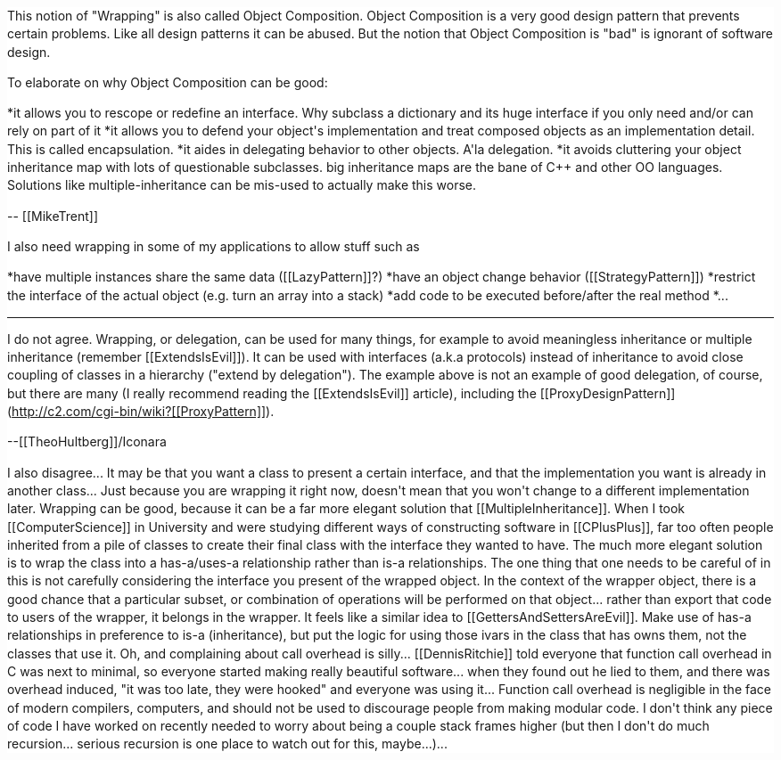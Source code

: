 This notion of "Wrapping" is also called Object Composition. Object Composition is a very good design pattern that prevents certain problems. Like all design patterns it can be abused. But the notion that Object Composition is "bad" is ignorant of software design. 

To elaborate on why Object Composition can be good: 


*it allows you to rescope or redefine an interface. Why subclass a dictionary and its huge interface if you only need and/or can rely on part of it
*it allows you to defend your object's implementation and treat composed objects as an implementation detail. This is called encapsulation.
*it aides in delegating behavior to other objects. A'la delegation.
*it avoids cluttering your object inheritance map with lots of questionable subclasses. big inheritance maps are the bane of C++ and other OO languages. Solutions like multiple-inheritance can be mis-used to actually make this worse.


-- [[MikeTrent]]

I also need wrapping in some of my applications to allow stuff such as

*have multiple instances share the same data ([[LazyPattern]]?)
*have an object change behavior ([[StrategyPattern]])
*restrict the interface of the actual object (e.g. turn an array into a stack)
*add code to be executed before/after the real method
*...


----

I do not agree. Wrapping, or delegation, can be used for many things, for example to avoid meaningless inheritance or multiple inheritance (remember [[ExtendsIsEvil]]). It can be used with interfaces (a.k.a protocols) instead of inheritance to avoid close coupling of classes in a hierarchy ("extend by delegation"). The example above is not an example of good delegation, of course, but there are many (I really recommend reading the [[ExtendsIsEvil]] article), including the [[ProxyDesignPattern]] (http://c2.com/cgi-bin/wiki?[[ProxyPattern]]).

--[[TheoHultberg]]/Iconara

I also disagree... It may be that you want a class to present a certain interface, and that the implementation you want is already in another class... Just because you are wrapping it right now, doesn't mean that you won't change to a different implementation later.  Wrapping can be good, because it can be a far more elegant solution that [[MultipleInheritance]].  When I took [[ComputerScience]] in University and were studying different ways of constructing software in [[CPlusPlus]], far too often people inherited from a pile of classes to create their final class with the interface they wanted to have.  The much more elegant solution is to wrap the class into a has-a/uses-a relationship rather than is-a relationships.  The one thing that one needs to be careful of in this is not carefully considering the interface you present of the wrapped object.  In the context of the wrapper object, there is a good chance that a particular subset, or combination of operations will be performed on that object... rather than export that code to users of the wrapper, it belongs in the wrapper.  It feels like a similar idea to [[GettersAndSettersAreEvil]].  Make use of has-a relationships in preference to is-a (inheritance), but put the logic for using those ivars in the class that has owns them, not the classes that use it.  Oh, and complaining about call overhead is silly... [[DennisRitchie]] told everyone that function call overhead in C was next to minimal, so everyone started making really beautiful software... when they found out he lied to them, and there was overhead induced, "it was too late, they were hooked" and everyone was using it... Function call overhead is negligible in the face of modern compilers, computers, and should not be used to discourage people from making modular code.  I don't think any piece of code I have worked on recently needed to worry about being a couple stack frames higher (but then I don't do much recursion... serious recursion is one place to watch out for this, maybe...)...
